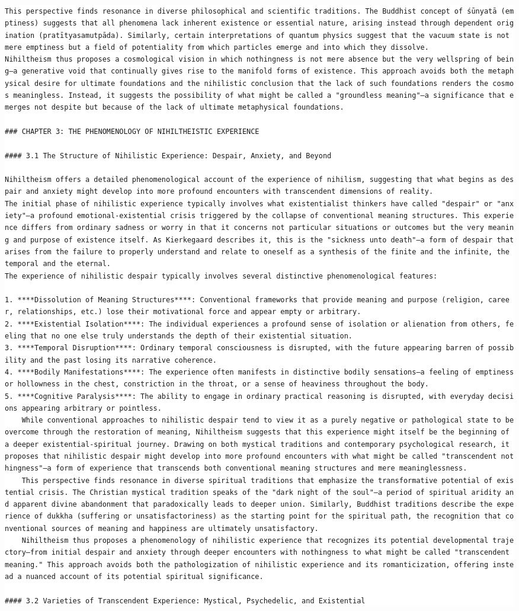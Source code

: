 ```  
This perspective finds resonance in diverse philosophical and scientific traditions. The Buddhist concept of śūnyatā (emptiness) suggests that all phenomena lack inherent existence or essential nature, arising instead through dependent origination (pratītyasamutpāda). Similarly, certain interpretations of quantum physics suggest that the vacuum state is not mere emptiness but a field of potentiality from which particles emerge and into which they dissolve.  
Nihiltheism thus proposes a cosmological vision in which nothingness is not mere absence but the very wellspring of being—a generative void that continually gives rise to the manifold forms of existence. This approach avoids both the metaphysical desire for ultimate foundations and the nihilistic conclusion that the lack of such foundations renders the cosmos meaningless. Instead, it suggests the possibility of what might be called a "groundless meaning"—a significance that emerges not despite but because of the lack of ultimate metaphysical foundations.

### CHAPTER 3: THE PHENOMENOLOGY OF NIHILTHEISTIC EXPERIENCE

#### 3.1 The Structure of Nihilistic Experience: Despair, Anxiety, and Beyond

Nihiltheism offers a detailed phenomenological account of the experience of nihilism, suggesting that what begins as despair and anxiety might develop into more profound encounters with transcendent dimensions of reality.  
The initial phase of nihilistic experience typically involves what existentialist thinkers have called "despair" or "anxiety"—a profound emotional-existential crisis triggered by the collapse of conventional meaning structures. This experience differs from ordinary sadness or worry in that it concerns not particular situations or outcomes but the very meaning and purpose of existence itself. As Kierkegaard describes it, this is the "sickness unto death"—a form of despair that arises from the failure to properly understand and relate to oneself as a synthesis of the finite and the infinite, the temporal and the eternal.  
The experience of nihilistic despair typically involves several distinctive phenomenological features:

1. ****Dissolution of Meaning Structures****: Conventional frameworks that provide meaning and purpose (religion, career, relationships, etc.) lose their motivational force and appear empty or arbitrary.
2. ****Existential Isolation****: The individual experiences a profound sense of isolation or alienation from others, feeling that no one else truly understands the depth of their existential situation.
3. ****Temporal Disruption****: Ordinary temporal consciousness is disrupted, with the future appearing barren of possibility and the past losing its narrative coherence.
4. ****Bodily Manifestations****: The experience often manifests in distinctive bodily sensations—a feeling of emptiness or hollowness in the chest, constriction in the throat, or a sense of heaviness throughout the body.
5. ****Cognitive Paralysis****: The ability to engage in ordinary practical reasoning is disrupted, with everyday decisions appearing arbitrary or pointless.  
    While conventional approaches to nihilistic despair tend to view it as a purely negative or pathological state to be overcome through the restoration of meaning, Nihiltheism suggests that this experience might itself be the beginning of a deeper existential-spiritual journey. Drawing on both mystical traditions and contemporary psychological research, it proposes that nihilistic despair might develop into more profound encounters with what might be called "transcendent nothingness"—a form of experience that transcends both conventional meaning structures and mere meaninglessness.  
    This perspective finds resonance in diverse spiritual traditions that emphasize the transformative potential of existential crisis. The Christian mystical tradition speaks of the "dark night of the soul"—a period of spiritual aridity and apparent divine abandonment that paradoxically leads to deeper union. Similarly, Buddhist traditions describe the experience of dukkha (suffering or unsatisfactoriness) as the starting point for the spiritual path, the recognition that conventional sources of meaning and happiness are ultimately unsatisfactory.  
    Nihiltheism thus proposes a phenomenology of nihilistic experience that recognizes its potential developmental trajectory—from initial despair and anxiety through deeper encounters with nothingness to what might be called "transcendent meaning." This approach avoids both the pathologization of nihilistic experience and its romanticization, offering instead a nuanced account of its potential spiritual significance.

#### 3.2 Varieties of Transcendent Experience: Mystical, Psychedelic, and Existential

```